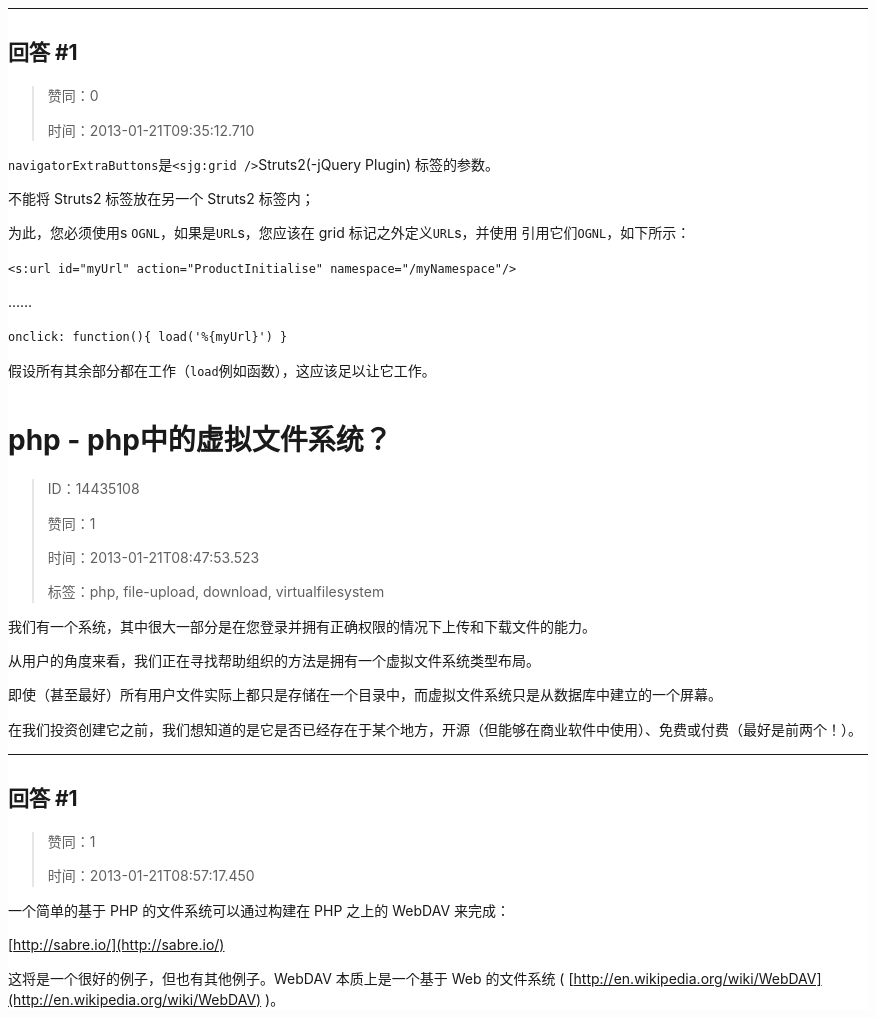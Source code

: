 * * *

## 回答 #1

> 赞同：0
> 
> 时间：2013-01-21T09:35:12.710

`navigatorExtraButtons`是`<sjg:grid />`Struts2(-jQuery Plugin) 标签的参数。

不能将 Struts2 标签放在另一个 Struts2 标签内；

为此，您必须使用s `OGNL`，如果是`URL`s，您应该在 grid 标记之外定义`URL`s，并使用 引用它们`OGNL`，如下所示：

```
<s:url id="myUrl" action="ProductInitialise" namespace="/myNamespace"/> 
```

……

```
onclick: function(){ load('%{myUrl}') } 
```

假设所有其余部分都在工作（`load`例如函数），这应该足以让它工作。

# php - php中的虚拟文件系统？

> ID：14435108
> 
> 赞同：1
> 
> 时间：2013-01-21T08:47:53.523
> 
> 标签：php, file-upload, download, virtualfilesystem

我们有一个系统，其中很大一部分是在您登录并拥有正确权限的情况下上传和下载文件的能力。

从用户的角度来看，我们正在寻找帮助组织的方法是拥有一个虚拟文件系统类型布局。

即使（甚至最好）所有用户文件实际上都只是存储在一个目录中，而虚拟文件系统只是从数据库中建立的一个屏幕。

在我们投资创建它之前，我们想知道的是它是否已经存在于某个地方，开源（但能够在商业软件中使用）、免费或付费（最好是前两个！）。

* * *

## 回答 #1

> 赞同：1
> 
> 时间：2013-01-21T08:57:17.450

一个简单的基于 PHP 的文件系统可以通过构建在 PHP 之上的 WebDAV 来完成：

[http://sabre.io/](http://sabre.io/)

这将是一个很好的例子，但也有其他例子。WebDAV 本质上是一个基于 Web 的文件系统 ( [http://en.wikipedia.org/wiki/WebDAV](http://en.wikipedia.org/wiki/WebDAV) )。
